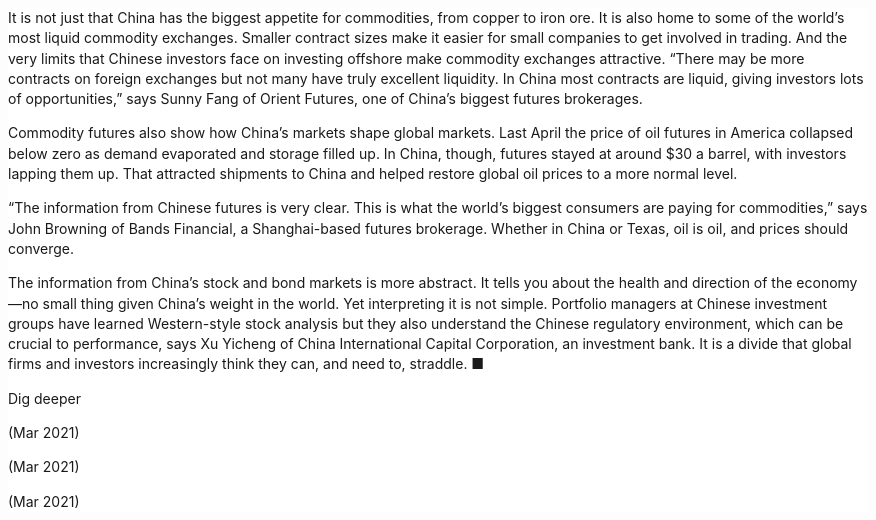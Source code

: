 

It is not just that China has the biggest appetite for commodities, from copper to iron ore. It is also home to some of the world’s most liquid commodity exchanges. Smaller contract sizes make it easier for small companies to get involved in trading. And the very limits that Chinese investors face on investing offshore make commodity exchanges attractive. “There may be more contracts on foreign exchanges but not many have truly excellent liquidity. In China most contracts are liquid, giving investors lots of opportunities,” says Sunny Fang of Orient Futures, one of China’s biggest futures brokerages.


Commodity futures also show how China’s markets shape global markets. Last April the price of oil futures in America collapsed below zero as demand evaporated and storage filled up. In China, though, futures stayed at around $30 a barrel, with investors lapping them up. That attracted shipments to China and helped restore global oil prices to a more normal level.


“The information from Chinese futures is very clear. This is what the world’s biggest consumers are paying for commodities,” says John Browning of Bands Financial, a Shanghai-based futures brokerage. Whether in China or Texas, oil is oil, and prices should converge.


The information from China’s stock and bond markets is more abstract. It tells you about the health and direction of the economy—no small thing given China’s weight in the world. Yet interpreting it is not simple. Portfolio managers at Chinese investment groups have learned Western-style stock analysis but they also understand the Chinese regulatory environment, which can be crucial to performance, says Xu Yicheng of China International Capital Corporation, an investment bank. It is a divide that global firms and investors increasingly think they can, and need to, straddle. ■


Dig deeper


 (Mar 2021)

 (Mar 2021)

 (Mar 2021)

